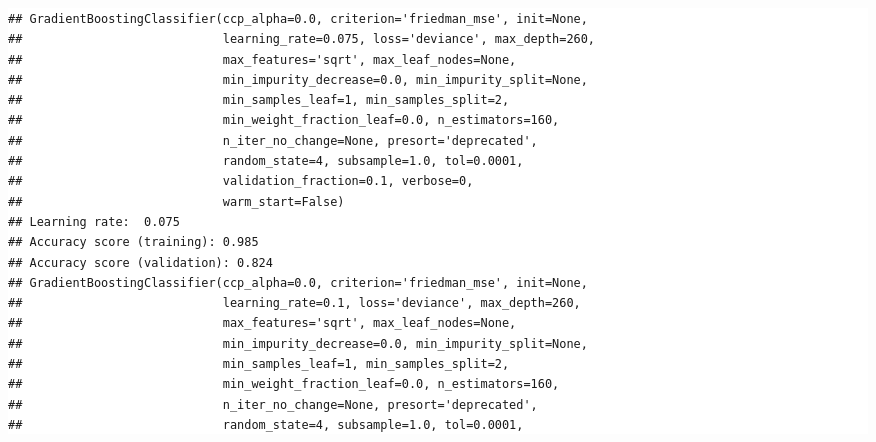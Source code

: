     ## GradientBoostingClassifier(ccp_alpha=0.0, criterion='friedman_mse', init=None,
    ##                            learning_rate=0.075, loss='deviance', max_depth=260,
    ##                            max_features='sqrt', max_leaf_nodes=None,
    ##                            min_impurity_decrease=0.0, min_impurity_split=None,
    ##                            min_samples_leaf=1, min_samples_split=2,
    ##                            min_weight_fraction_leaf=0.0, n_estimators=160,
    ##                            n_iter_no_change=None, presort='deprecated',
    ##                            random_state=4, subsample=1.0, tol=0.0001,
    ##                            validation_fraction=0.1, verbose=0,
    ##                            warm_start=False)
    ## Learning rate:  0.075
    ## Accuracy score (training): 0.985
    ## Accuracy score (validation): 0.824
    ## GradientBoostingClassifier(ccp_alpha=0.0, criterion='friedman_mse', init=None,
    ##                            learning_rate=0.1, loss='deviance', max_depth=260,
    ##                            max_features='sqrt', max_leaf_nodes=None,
    ##                            min_impurity_decrease=0.0, min_impurity_split=None,
    ##                            min_samples_leaf=1, min_samples_split=2,
    ##                            min_weight_fraction_leaf=0.0, n_estimators=160,
    ##                            n_iter_no_change=None, presort='deprecated',
    ##                            random_state=4, subsample=1.0, tol=0.0001,